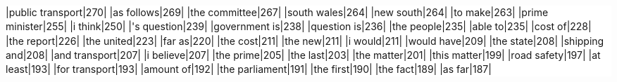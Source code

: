 |public transport|270|
|as follows|269|
|the committee|267|
|south wales|264|
|new south|264|
|to make|263|
|prime minister|255|
|i think|250|
|'s question|239|
|government is|238|
|question is|236|
|the people|235|
|able to|235|
|cost of|228|
|the report|226|
|the united|223|
|far as|220|
|the cost|211|
|the new|211|
|i would|211|
|would have|209|
|the state|208|
|shipping and|208|
|and transport|207|
|i believe|207|
|the prime|205|
|the last|203|
|the matter|201|
|this matter|199|
|road safety|197|
|at least|193|
|for transport|193|
|amount of|192|
|the parliament|191|
|the first|190|
|the fact|189|
|as far|187|